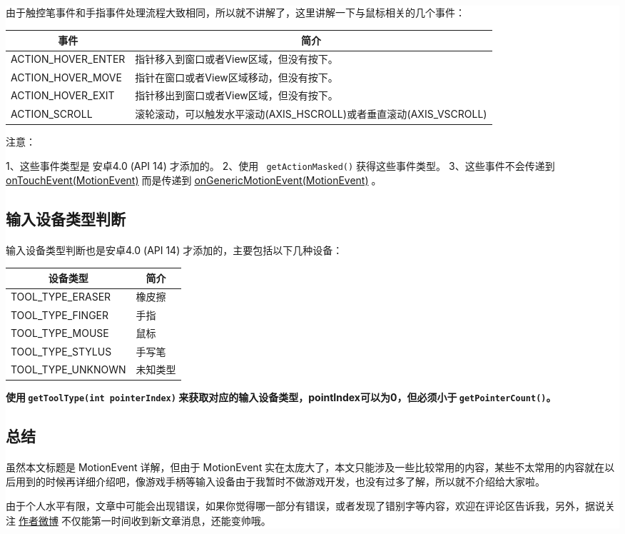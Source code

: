 由于触控笔事件和手指事件处理流程大致相同，所以就不讲解了，这里讲解一下与鼠标相关的几个事件：

| 事件               | 简介                                                         |
| ------------------ | ------------------------------------------------------------ |
| ACTION_HOVER_ENTER | 指针移入到窗口或者View区域，但没有按下。                     |
| ACTION_HOVER_MOVE  | 指针在窗口或者View区域移动，但没有按下。                     |
| ACTION_HOVER_EXIT  | 指针移出到窗口或者View区域，但没有按下。                     |
| ACTION_SCROLL      | 滚轮滚动，可以触发水平滚动(AXIS_HSCROLL)或者垂直滚动(AXIS_VSCROLL) |

注意：

1、这些事件类型是 安卓4.0 (API 14) 才添加的。
2、使用 ` getActionMasked()` 获得这些事件类型。
3、这些事件不会传递到 [onTouchEvent(MotionEvent)](https://developer.android.com/reference/android/view/View.html#onTouchEvent(android.view.MotionEvent)) 而是传递到 [onGenericMotionEvent(MotionEvent)](https://developer.android.com/reference/android/view/View.html#onGenericMotionEvent(android.view.MotionEvent)) 。

## 输入设备类型判断

输入设备类型判断也是安卓4.0 (API 14) 才添加的，主要包括以下几种设备：

| 设备类型          | 简介     |
| ----------------- | -------- |
| TOOL_TYPE_ERASER  | 橡皮擦   |
| TOOL_TYPE_FINGER  | 手指     |
| TOOL_TYPE_MOUSE   | 鼠标     |
| TOOL_TYPE_STYLUS  | 手写笔   |
| TOOL_TYPE_UNKNOWN | 未知类型 |

**使用 `getToolType(int pointerIndex)` 来获取对应的输入设备类型，pointIndex可以为0，但必须小于 `getPointerCount()`。**

## 总结

虽然本文标题是 MotionEvent 详解，但由于 MotionEvent 实在太庞大了，本文只能涉及一些比较常用的内容，某些不太常用的内容就在以后用到的时候再详细介绍吧，像游戏手柄等输入设备由于我暂时不做游戏开发，也没有过多了解，所以就不介绍给大家啦。

由于个人水平有限，文章中可能会出现错误，如果你觉得哪一部分有错误，或者发现了错别字等内容，欢迎在评论区告诉我，另外，据说关注 [作者微博](http://weibo.com/GcsSloop) 不仅能第一时间收到新文章消息，还能变帅哦。